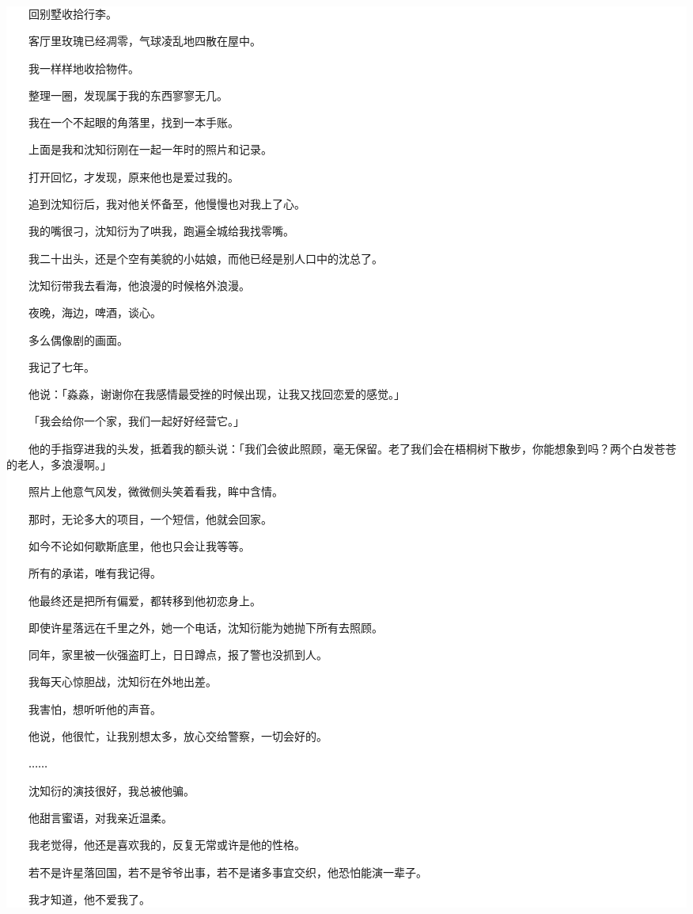 &emsp;&emsp;回别墅收拾行李。  
  
&emsp;&emsp;客厅里玫瑰已经凋零，气球凌乱地四散在屋中。  
  
&emsp;&emsp;我一样样地收拾物件。  
  
&emsp;&emsp;整理一圈，发现属于我的东西寥寥无几。  
  
&emsp;&emsp;我在一个不起眼的角落里，找到一本手账。  
  
&emsp;&emsp;上面是我和沈知衍刚在一起一年时的照片和记录。  
  
&emsp;&emsp;打开回忆，才发现，原来他也是爱过我的。  
  
&emsp;&emsp;追到沈知衍后，我对他关怀备至，他慢慢也对我上了心。  
  
&emsp;&emsp;我的嘴很刁，沈知衍为了哄我，跑遍全城给我找零嘴。  
  
&emsp;&emsp;我二十出头，还是个空有美貌的小姑娘，而他已经是别人口中的沈总了。  
  
&emsp;&emsp;沈知衍带我去看海，他浪漫的时候格外浪漫。  
  
&emsp;&emsp;夜晚，海边，啤酒，谈心。  
  
&emsp;&emsp;多么偶像剧的画面。  
  
&emsp;&emsp;我记了七年。  
  
&emsp;&emsp;他说：「淼淼，谢谢你在我感情最受挫的时候出现，让我又找回恋爱的感觉。」  
  
&emsp;&emsp;「我会给你一个家，我们一起好好经营它。」  
  
&emsp;&emsp;他的手指穿进我的头发，抵着我的额头说：「我们会彼此照顾，毫无保留。老了我们会在梧桐树下散步，你能想象到吗？两个白发苍苍的老人，多浪漫啊。」  
  
&emsp;&emsp;照片上他意气风发，微微侧头笑着看我，眸中含情。  
  
&emsp;&emsp;那时，无论多大的项目，一个短信，他就会回家。  
  
&emsp;&emsp;如今不论如何歇斯底里，他也只会让我等等。  
  
&emsp;&emsp;所有的承诺，唯有我记得。  
  
&emsp;&emsp;他最终还是把所有偏爱，都转移到他初恋身上。  
  
&emsp;&emsp;即使许星落远在千里之外，她一个电话，沈知衍能为她抛下所有去照顾。  
  
&emsp;&emsp;同年，家里被一伙强盗盯上，日日蹲点，报了警也没抓到人。  
  
&emsp;&emsp;我每天心惊胆战，沈知衍在外地出差。  
  
&emsp;&emsp;我害怕，想听听他的声音。  
  
&emsp;&emsp;他说，他很忙，让我别想太多，放心交给警察，一切会好的。  
  
&emsp;&emsp;……  
  
&emsp;&emsp;沈知衍的演技很好，我总被他骗。  
  
&emsp;&emsp;他甜言蜜语，对我亲近温柔。  
  
&emsp;&emsp;我老觉得，他还是喜欢我的，反复无常或许是他的性格。  
  
&emsp;&emsp;若不是许星落回国，若不是爷爷出事，若不是诸多事宜交织，他恐怕能演一辈子。  
  
&emsp;&emsp;我才知道，他不爱我了。  
  